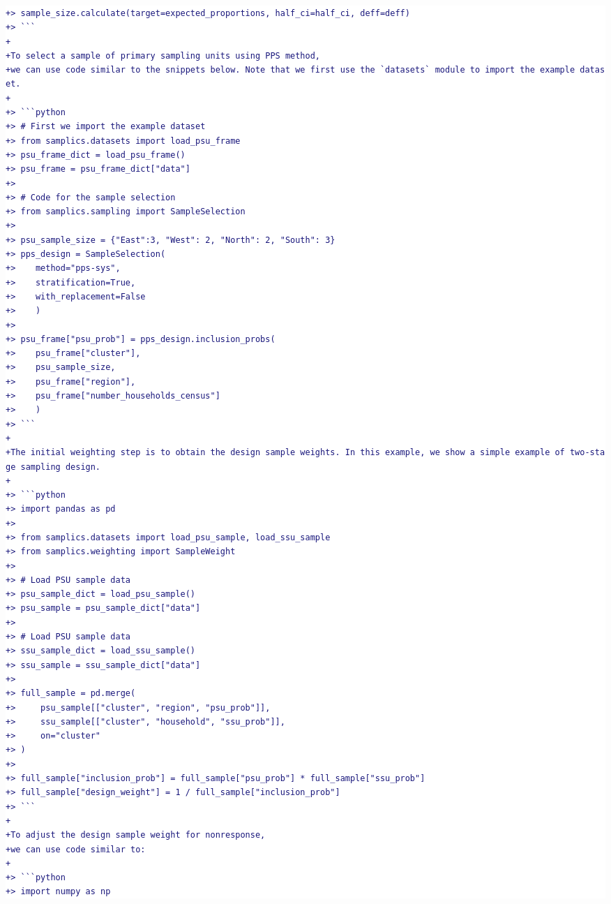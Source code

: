 ```diff
+> sample_size.calculate(target=expected_proportions, half_ci=half_ci, deff=deff)
+> ```
+
+To select a sample of primary sampling units using PPS method,
+we can use code similar to the snippets below. Note that we first use the `datasets` module to import the example dataset.
+
+> ```python
+> # First we import the example dataset
+> from samplics.datasets import load_psu_frame
+> psu_frame_dict = load_psu_frame()
+> psu_frame = psu_frame_dict["data"]
+>
+> # Code for the sample selection
+> from samplics.sampling import SampleSelection
+>
+> psu_sample_size = {"East":3, "West": 2, "North": 2, "South": 3}
+> pps_design = SampleSelection(
+>    method="pps-sys",
+>    stratification=True,
+>    with_replacement=False
+>    )
+>
+> psu_frame["psu_prob"] = pps_design.inclusion_probs(
+>    psu_frame["cluster"],
+>    psu_sample_size,
+>    psu_frame["region"],
+>    psu_frame["number_households_census"]
+>    )
+> ```
+
+The initial weighting step is to obtain the design sample weights. In this example, we show a simple example of two-stage sampling design.
+
+> ```python
+> import pandas as pd
+>
+> from samplics.datasets import load_psu_sample, load_ssu_sample
+> from samplics.weighting import SampleWeight
+>
+> # Load PSU sample data
+> psu_sample_dict = load_psu_sample()
+> psu_sample = psu_sample_dict["data"]
+>
+> # Load PSU sample data
+> ssu_sample_dict = load_ssu_sample()
+> ssu_sample = ssu_sample_dict["data"]
+>
+> full_sample = pd.merge(
+>     psu_sample[["cluster", "region", "psu_prob"]],
+>     ssu_sample[["cluster", "household", "ssu_prob"]],
+>     on="cluster"
+> )
+>
+> full_sample["inclusion_prob"] = full_sample["psu_prob"] * full_sample["ssu_prob"]
+> full_sample["design_weight"] = 1 / full_sample["inclusion_prob"]
+> ```
+
+To adjust the design sample weight for nonresponse,
+we can use code similar to:
+
+> ```python
+> import numpy as np
```